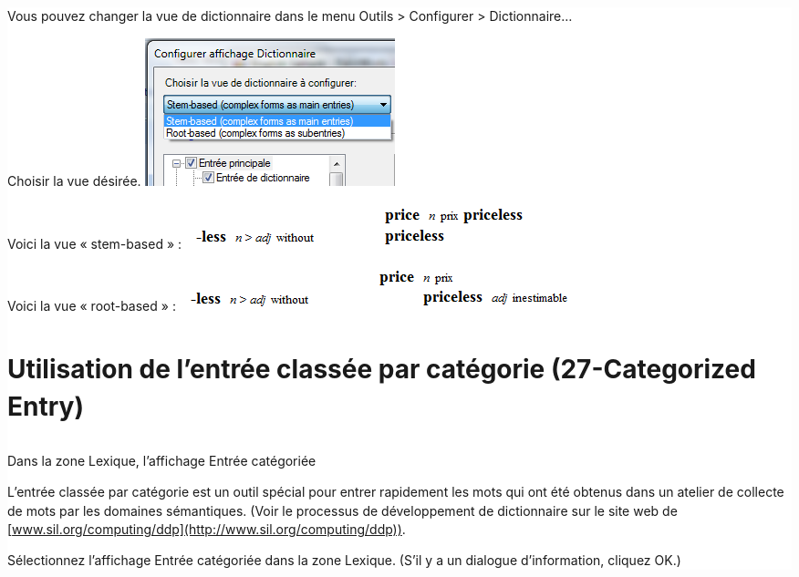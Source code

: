 Vous pouvez changer la vue de dictionnaire dans le menu Outils \> Configurer \> Dictionnaire…

Choisir la vue désirée. ![](media/46d2b87814230bc45fbdd5866a0a73c6.png)

Voici la vue « stem-based » : ![](media/8342eaa5811dfb7f042127f6756b6864.png)![](media/775e8c3c5f72cb6e3fdb016202000bdf.png)

Voici la vue « root-based » : ![](media/8342eaa5811dfb7f042127f6756b6864.png)![](media/6c579dbe7979c1a5de1fbe91903b2661.png)

# Utilisation de l’entrée classée par catégorie (27-Categorized Entry)

## 

Dans la zone Lexique, l’affichage Entrée catégoriée

L’entrée classée par catégorie est un outil spécial pour entrer rapidement les mots qui ont été obtenus dans un atelier de collecte de mots par les domaines sémantiques. (Voir le processus de développement de dictionnaire sur le site web de [www.sil.org/computing/ddp](http://www.sil.org/computing/ddp)).

Sélectionnez l’affichage Entrée catégoriée dans la zone Lexique. (S’il y a un dialogue d’information, cliquez OK.)
